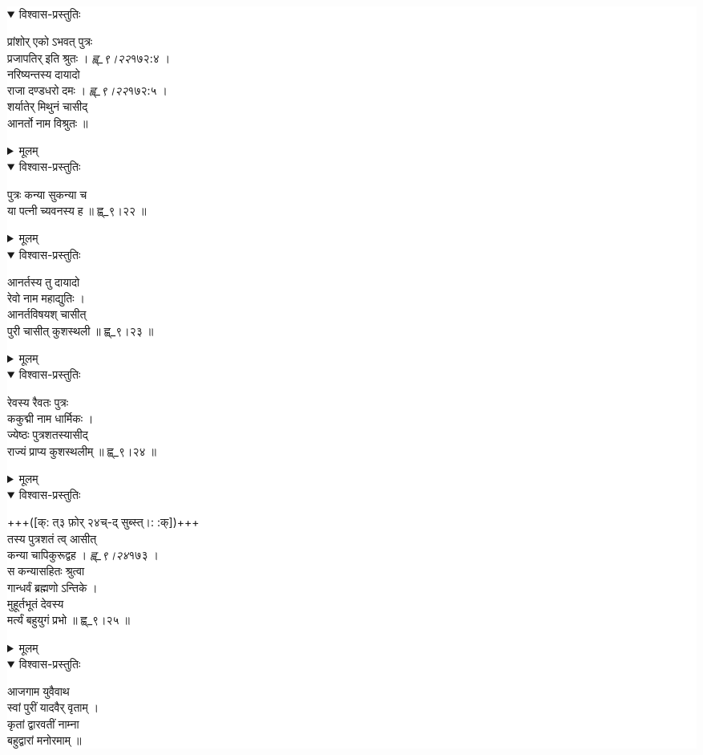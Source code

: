 <details open><summary>विश्वास-प्रस्तुतिः</summary>

प्रांशोर् एको ऽभवत् पुत्रः  
प्रजापतिर् इति श्रुतः । *ह्व्_९।२२*१७२:४ ।  
नरिष्यन्तस्य दायादो  
राजा दण्डधरो दमः । *ह्व्_९।२२*१७२:५ ।  
शर्यातेर् मिथुनं चासीद्  
आनर्तो नाम विश्रुतः ॥
</details>

<details><summary>मूलम्</summary></details>

<details open><summary>विश्वास-प्रस्तुतिः</summary>

पुत्रः कन्या सुकन्या च  
या पत्नी च्यवनस्य ह ॥ ह्व्_९।२२ ॥
</details>

<details><summary>मूलम्</summary></details>

<details open><summary>विश्वास-प्रस्तुतिः</summary>

आनर्तस्य तु दायादो  
रेवो नाम महाद्युतिः ।  
आनर्तविषयश् चासीत्  
पुरी चासीत् कुशस्थली ॥ ह्व्_९।२३ ॥
</details>

<details><summary>मूलम्</summary></details>

<details open><summary>विश्वास-प्रस्तुतिः</summary>

रेवस्य रैवतः पुत्रः  
ककुद्मी नाम धार्मिकः ।  
ज्येष्ठः पुत्रशतस्यासीद्  
राज्यं प्राप्य कुशस्थलीम् ॥ ह्व्_९।२४ ॥
</details>

<details><summary>मूलम्</summary></details>

<details open><summary>विश्वास-प्रस्तुतिः</summary>

+++([क्: त्३ फ़ोर् २४च्-द् सुब्स्त्।: :क्])+++  
तस्य पुत्रशतं त्व् आसीत्  
कन्या चापिकुरूद्वह । *ह्व्_९।२४*१७३ ।  
स कन्यासहितः श्रुत्वा  
गान्धर्वं ब्रह्मणो ऽन्तिके ।  
मुहूर्तभूतं देवस्य  
मर्त्यं बहुयुगं प्रभो ॥ ह्व्_९।२५ ॥
</details>

<details><summary>मूलम्</summary></details>

<details open><summary>विश्वास-प्रस्तुतिः</summary>

आजगाम युवैवाथ  
स्वां पुरीं यादवैर् वृताम् ।  
कृतां द्वारवतीं नाम्ना  
बहुद्वारां मनोरमाम् ॥
</details>
